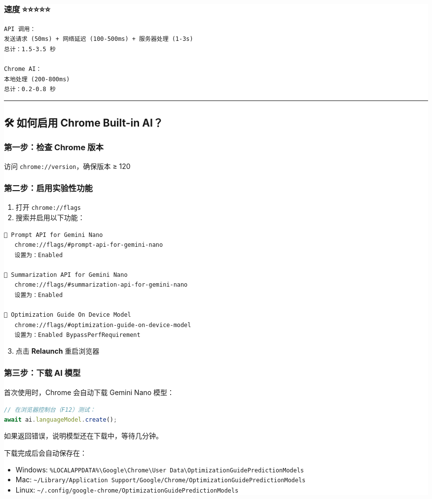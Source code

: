 ### 速度 ⭐⭐⭐⭐⭐

```
API 调用：
发送请求 (50ms) + 网络延迟 (100-500ms) + 服务器处理 (1-3s)
总计：1.5-3.5 秒

Chrome AI：
本地处理 (200-800ms)
总计：0.2-0.8 秒
```

---

## 🛠️ 如何启用 Chrome Built-in AI？

### 第一步：检查 Chrome 版本

访问 `chrome://version`，确保版本 ≥ 120

### 第二步：启用实验性功能

1. 打开 `chrome://flags`
2. 搜索并启用以下功能：

```
🔧 Prompt API for Gemini Nano
   chrome://flags/#prompt-api-for-gemini-nano
   设置为：Enabled

🔧 Summarization API for Gemini Nano  
   chrome://flags/#summarization-api-for-gemini-nano
   设置为：Enabled

🔧 Optimization Guide On Device Model
   chrome://flags/#optimization-guide-on-device-model
   设置为：Enabled BypassPerfRequirement
```

3. 点击 **Relaunch** 重启浏览器

### 第三步：下载 AI 模型

首次使用时，Chrome 会自动下载 Gemini Nano 模型：

```javascript
// 在浏览器控制台（F12）测试：
await ai.languageModel.create();
```

如果返回错误，说明模型还在下载中，等待几分钟。

下载完成后会自动保存在：
- Windows: `%LOCALAPPDATA%\Google\Chrome\User Data\OptimizationGuidePredictionModels`
- Mac: `~/Library/Application Support/Google/Chrome/OptimizationGuidePredictionModels`
- Linux: `~/.config/google-chrome/OptimizationGuidePredictionModels`
